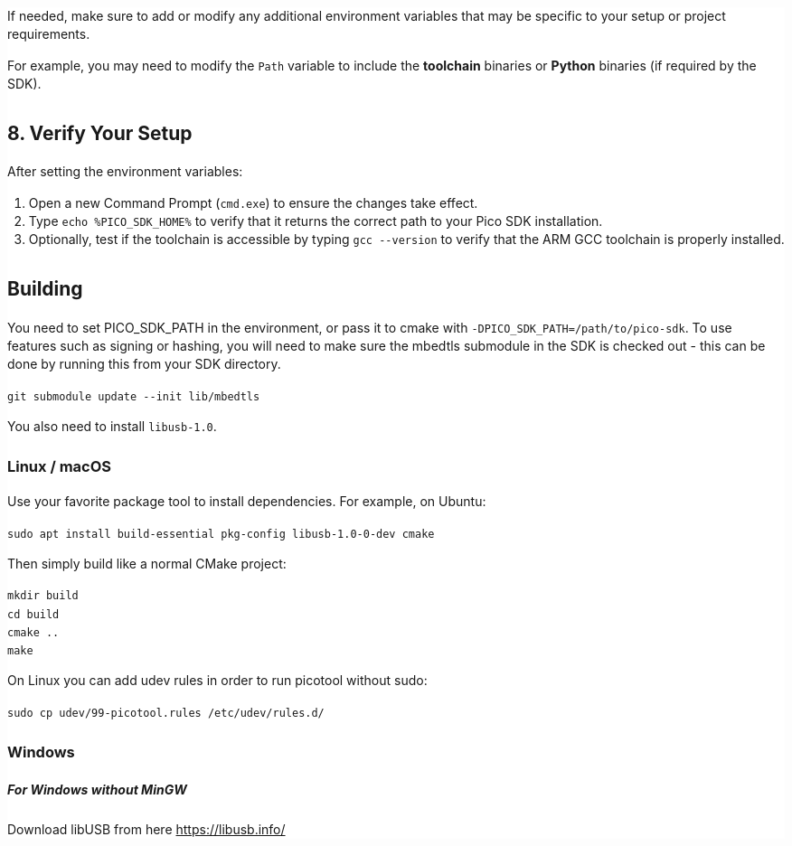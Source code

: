 If needed, make sure to add or modify any additional environment variables that may be specific to your setup or project requirements.

For example, you may need to modify the `Path` variable to include the **toolchain** binaries or **Python** binaries (if required by the SDK).

## 8. **Verify Your Setup**

After setting the environment variables:

1. Open a new Command Prompt (`cmd.exe`) to ensure the changes take effect.
2. Type `echo %PICO_SDK_HOME%` to verify that it returns the correct path to your Pico SDK installation.
3. Optionally, test if the toolchain is accessible by typing `gcc --version` to verify that the ARM GCC toolchain is properly installed.



## Building

You need to set PICO_SDK_PATH in the environment, or pass it to cmake with `-DPICO_SDK_PATH=/path/to/pico-sdk`. To use features such as signing or hashing, you will need to make sure the mbedtls submodule in the SDK is checked out - this can be done by running this from your SDK directory.

```console
git submodule update --init lib/mbedtls
```

You also need to install `libusb-1.0`.

### Linux / macOS

Use your favorite package tool to install dependencies. For example, on Ubuntu:

```console
sudo apt install build-essential pkg-config libusb-1.0-0-dev cmake
```

Then simply build like a normal CMake project:

```console
mkdir build
cd build
cmake ..
make
```

On Linux you can add udev rules in order to run picotool without sudo:

```console
sudo cp udev/99-picotool.rules /etc/udev/rules.d/
```

### Windows

##### For Windows without MinGW

Download libUSB from here https://libusb.info/
